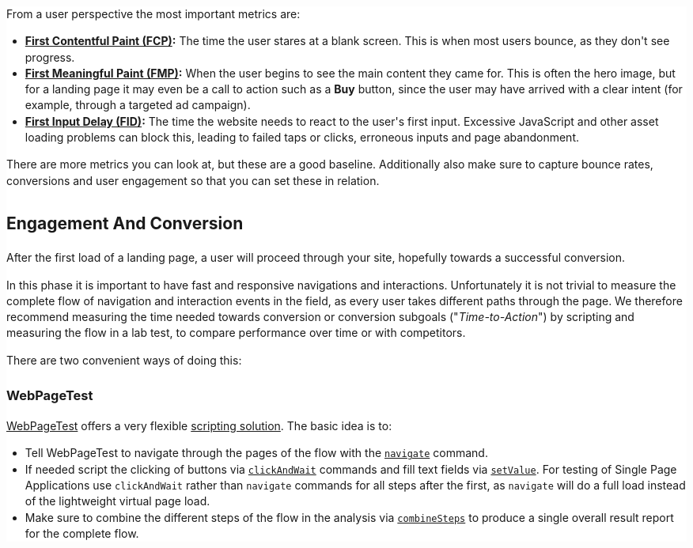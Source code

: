 From a user perspective the most important metrics are:

+   **[First Contentful Paint (FCP)](/first-contentful-paint):**
    The time the user stares at a blank screen. This is
    when most users bounce, as they don't see progress.
+   **[First Meaningful Paint (FMP)](/first-meaningful-paint):**
    When the user begins to see the main content they came for. This
    is often the hero image, but for a landing page it may even be a call to
    action such as a **Buy** button, since the user may have arrived with a clear
    intent (for example, through a targeted ad campaign).
+   **[First Input Delay (FID)](https://developers.google.com/web/updates/2018/05/first-input-delay):**
    The time the website needs to react to the user's first input.
    Excessive JavaScript and other asset loading problems can block this,
    leading to failed taps or clicks, erroneous inputs and page abandonment.

There are more metrics you can look at, but these are a good baseline. Additionally also make sure to capture bounce rates, conversions and user engagement so that you can set these in relation.

## Engagement And Conversion

After the first load of a landing page, a user will proceed through your site,
hopefully towards a successful conversion.


In this phase it is important to have fast and responsive navigations and
interactions. Unfortunately it is not trivial to measure the complete flow of
navigation and interaction events in the field, as every user takes different
paths through the page. We therefore recommend measuring the time needed towards
conversion or conversion subgoals ("_Time-to-Action_") by scripting and
measuring the flow in a lab test, to compare performance over time or with
competitors.

There are two convenient ways of doing this:

### WebPageTest

[WebPageTest](https://www.webpagetest.org/) offers a very flexible [scripting
solution](https://sites.google.com/a/webpagetest.org/docs/using-webpagetest/scripting).
The basic idea is to:

+   Tell WebPageTest to navigate through the pages of the flow with the
    [`navigate`](https://sites.google.com/a/webpagetest.org/docs/using-webpagetest/scripting#TOC-navigate)
    command.
+   If needed script the clicking of buttons via
    [`clickAndWait`](https://sites.google.com/a/webpagetest.org/docs/using-webpagetest/scripting#TOC-clickAndWait)
    commands and fill text fields via
    [`setValue`](https://sites.google.com/a/webpagetest.org/docs/using-webpagetest/scripting#TOC-setValue).
    For testing of Single Page Applications use `clickAndWait` rather than
    `navigate` commands for all steps after the first, as `navigate` will do a
    full load instead of the lightweight virtual page load.
+   Make sure to combine the different steps of the flow in the analysis via
    [`combineSteps`](https://sites.google.com/a/webpagetest.org/docs/using-webpagetest/scripting#TOC-combineSteps)
    to produce a single overall result report for the complete flow.
